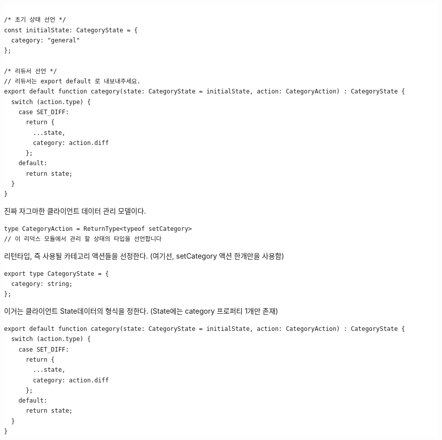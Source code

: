 ```react

/* 초기 상태 선언 */
const initialState: CategoryState = {
  category: "general"
};

/* 리듀서 선언 */
// 리듀서는 export default 로 내보내주세요.
export default function category(state: CategoryState = initialState, action: CategoryAction) : CategoryState {
  switch (action.type) {
    case SET_DIFF:
      return {
        ...state,
        category: action.diff
      };
    default:
      return state;
  }
}
```

진짜 자그마한 클라이언트 데이터 관리 모델이다.



```react
type CategoryAction = ReturnType<typeof setCategory>
// 이 리덕스 모듈에서 관리 할 상태의 타입을 선언합니다
```

리턴타입, 즉 사용될 카테고리 액션들을 선정한다. (여기선, setCategory 액션 한개만을 사용함)



```react
export type CategoryState = {
  category: string;
};
```

이거는 클라이언트 State데이터의 형식을 정한다. (State에는 category 프로퍼티 1개만 존재)


```react
export default function category(state: CategoryState = initialState, action: CategoryAction) : CategoryState {
  switch (action.type) {
    case SET_DIFF:
      return {
        ...state,
        category: action.diff
      };
    default:
      return state;
  }
}
```
